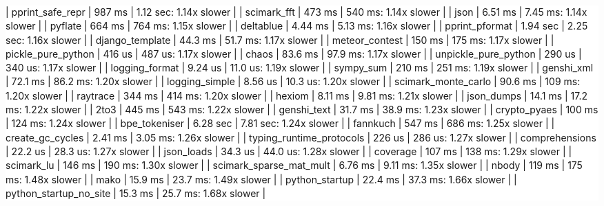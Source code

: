 | pprint_safe_repr           | 987 ms                                                       | 1.12 sec: 1.14x slower                                                 |
| scimark_fft                | 473 ms                                                       | 540 ms: 1.14x slower                                                   |
| json                       | 6.51 ms                                                      | 7.45 ms: 1.14x slower                                                  |
| pyflate                    | 664 ms                                                       | 764 ms: 1.15x slower                                                   |
| deltablue                  | 4.44 ms                                                      | 5.13 ms: 1.16x slower                                                  |
| pprint_pformat             | 1.94 sec                                                     | 2.25 sec: 1.16x slower                                                 |
| django_template            | 44.3 ms                                                      | 51.7 ms: 1.17x slower                                                  |
| meteor_contest             | 150 ms                                                       | 175 ms: 1.17x slower                                                   |
| pickle_pure_python         | 416 us                                                       | 487 us: 1.17x slower                                                   |
| chaos                      | 83.6 ms                                                      | 97.9 ms: 1.17x slower                                                  |
| unpickle_pure_python       | 290 us                                                       | 340 us: 1.17x slower                                                   |
| logging_format             | 9.24 us                                                      | 11.0 us: 1.19x slower                                                  |
| sympy_sum                  | 210 ms                                                       | 251 ms: 1.19x slower                                                   |
| genshi_xml                 | 72.1 ms                                                      | 86.2 ms: 1.20x slower                                                  |
| logging_simple             | 8.56 us                                                      | 10.3 us: 1.20x slower                                                  |
| scimark_monte_carlo        | 90.6 ms                                                      | 109 ms: 1.20x slower                                                   |
| raytrace                   | 344 ms                                                       | 414 ms: 1.20x slower                                                   |
| hexiom                     | 8.11 ms                                                      | 9.81 ms: 1.21x slower                                                  |
| json_dumps                 | 14.1 ms                                                      | 17.2 ms: 1.22x slower                                                  |
| 2to3                       | 445 ms                                                       | 543 ms: 1.22x slower                                                   |
| genshi_text                | 31.7 ms                                                      | 38.9 ms: 1.23x slower                                                  |
| crypto_pyaes               | 100 ms                                                       | 124 ms: 1.24x slower                                                   |
| bpe_tokeniser              | 6.28 sec                                                     | 7.81 sec: 1.24x slower                                                 |
| fannkuch                   | 547 ms                                                       | 686 ms: 1.25x slower                                                   |
| create_gc_cycles           | 2.41 ms                                                      | 3.05 ms: 1.26x slower                                                  |
| typing_runtime_protocols   | 226 us                                                       | 286 us: 1.27x slower                                                   |
| comprehensions             | 22.2 us                                                      | 28.3 us: 1.27x slower                                                  |
| json_loads                 | 34.3 us                                                      | 44.0 us: 1.28x slower                                                  |
| coverage                   | 107 ms                                                       | 138 ms: 1.29x slower                                                   |
| scimark_lu                 | 146 ms                                                       | 190 ms: 1.30x slower                                                   |
| scimark_sparse_mat_mult    | 6.76 ms                                                      | 9.11 ms: 1.35x slower                                                  |
| nbody                      | 119 ms                                                       | 175 ms: 1.48x slower                                                   |
| mako                       | 15.9 ms                                                      | 23.7 ms: 1.49x slower                                                  |
| python_startup             | 22.4 ms                                                      | 37.3 ms: 1.66x slower                                                  |
| python_startup_no_site     | 15.3 ms                                                      | 25.7 ms: 1.68x slower                                                  |